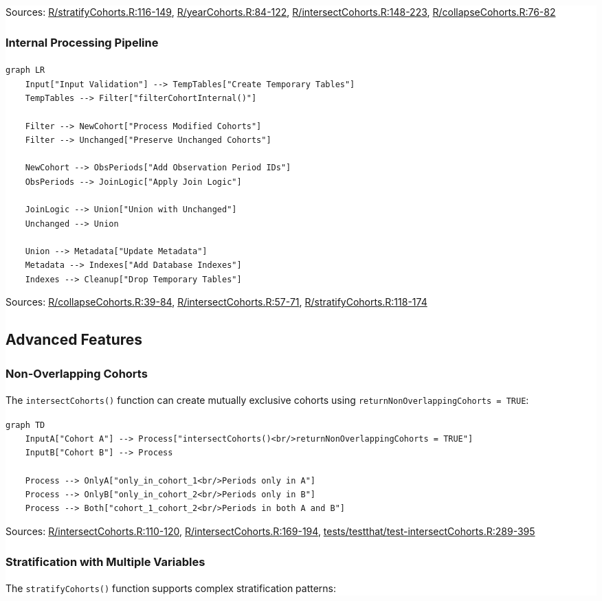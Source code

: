 ```mermaid
```

Sources: [R/stratifyCohorts.R:116-149](), [R/yearCohorts.R:84-122](), [R/intersectCohorts.R:148-223](), [R/collapseCohorts.R:76-82]()

### Internal Processing Pipeline

```mermaid
graph LR
    Input["Input Validation"] --> TempTables["Create Temporary Tables"]
    TempTables --> Filter["filterCohortInternal()"]
    
    Filter --> NewCohort["Process Modified Cohorts"]
    Filter --> Unchanged["Preserve Unchanged Cohorts"]
    
    NewCohort --> ObsPeriods["Add Observation Period IDs"]
    ObsPeriods --> JoinLogic["Apply Join Logic"]
    
    JoinLogic --> Union["Union with Unchanged"]
    Unchanged --> Union
    
    Union --> Metadata["Update Metadata"]
    Metadata --> Indexes["Add Database Indexes"]
    Indexes --> Cleanup["Drop Temporary Tables"]
```

Sources: [R/collapseCohorts.R:39-84](), [R/intersectCohorts.R:57-71](), [R/stratifyCohorts.R:118-174]()

## Advanced Features

### Non-Overlapping Cohorts

The `intersectCohorts()` function can create mutually exclusive cohorts using `returnNonOverlappingCohorts = TRUE`:

```mermaid
graph TD
    InputA["Cohort A"] --> Process["intersectCohorts()<br/>returnNonOverlappingCohorts = TRUE"]
    InputB["Cohort B"] --> Process
    
    Process --> OnlyA["only_in_cohort_1<br/>Periods only in A"]
    Process --> OnlyB["only_in_cohort_2<br/>Periods only in B"]  
    Process --> Both["cohort_1_cohort_2<br/>Periods in both A and B"]
```

Sources: [R/intersectCohorts.R:110-120](), [R/intersectCohorts.R:169-194](), [tests/testthat/test-intersectCohorts.R:289-395]()

### Stratification with Multiple Variables

The `stratifyCohorts()` function supports complex stratification patterns:
